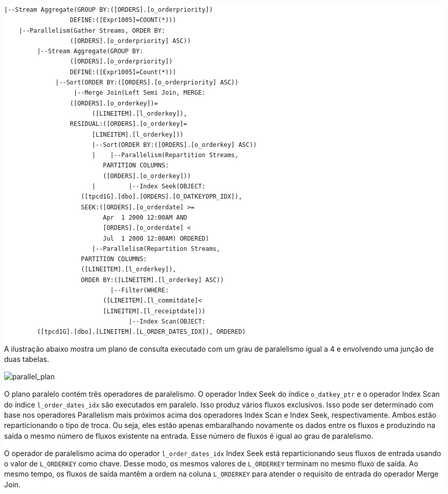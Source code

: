 ```
|--Stream Aggregate(GROUP BY:([ORDERS].[o_orderpriority])
                  DEFINE:([Expr1005]=COUNT(*)))
    |--Parallelism(Gather Streams, ORDER BY:
                  ([ORDERS].[o_orderpriority] ASC))
         |--Stream Aggregate(GROUP BY:
                  ([ORDERS].[o_orderpriority])
                  DEFINE:([Expr1005]=Count(*)))
              |--Sort(ORDER BY:([ORDERS].[o_orderpriority] ASC))
                   |--Merge Join(Left Semi Join, MERGE:
                  ([ORDERS].[o_orderkey])=
                        ([LINEITEM].[l_orderkey]),
                  RESIDUAL:([ORDERS].[o_orderkey]=
                        [LINEITEM].[l_orderkey]))
                        |--Sort(ORDER BY:([ORDERS].[o_orderkey] ASC))
                        |    |--Parallelism(Repartition Streams,
                           PARTITION COLUMNS:
                           ([ORDERS].[o_orderkey]))
                        |         |--Index Seek(OBJECT:
                     ([tpcd1G].[dbo].[ORDERS].[O_DATKEYOPR_IDX]),
                     SEEK:([ORDERS].[o_orderdate] >=
                           Apr  1 2000 12:00AM AND
                           [ORDERS].[o_orderdate] <
                           Jul  1 2000 12:00AM) ORDERED)
                        |--Parallelism(Repartition Streams,
                     PARTITION COLUMNS:
                     ([LINEITEM].[l_orderkey]),
                     ORDER BY:([LINEITEM].[l_orderkey] ASC))
                             |--Filter(WHERE:
                           ([LINEITEM].[l_commitdate]<
                           [LINEITEM].[l_receiptdate]))
                                  |--Index Scan(OBJECT:
         ([tpcd1G].[dbo].[LINEITEM].[L_ORDER_DATES_IDX]), ORDERED)
```

A ilustração abaixo mostra um plano de consulta executado com um grau de paralelismo igual a 4 e envolvendo uma junção de duas tabelas.

![parallel_plan](../relational-databases/media/parallel-plan.gif)

O plano paralelo contém três operadores de paralelismo. O operador Index Seek do índice `o_datkey_ptr` e o operador Index Scan do índice `l_order_dates_idx` são executados em paralelo. Isso produz vários fluxos exclusivos. Isso pode ser determinado com base nos operadores Parallelism mais próximos acima dos operadores Index Scan e Index Seek, respectivamente. Ambos estão reparticionando o tipo de troca. Ou seja, eles estão apenas embaralhando novamente os dados entre os fluxos e produzindo na saída o mesmo número de fluxos existente na entrada. Esse número de fluxos é igual ao grau de paralelismo.

O operador de paralelismo acima do operador `l_order_dates_idx` Index Seek está reparticionando seus fluxos de entrada usando o valor de `L_ORDERKEY` como chave. Desse modo, os mesmos valores de `L_ORDERKEY` terminam no mesmo fluxo de saída. Ao mesmo tempo, os fluxos de saída mantêm a ordem na coluna `L_ORDERKEY` para atender o requisito de entrada do operador Merge Join.
